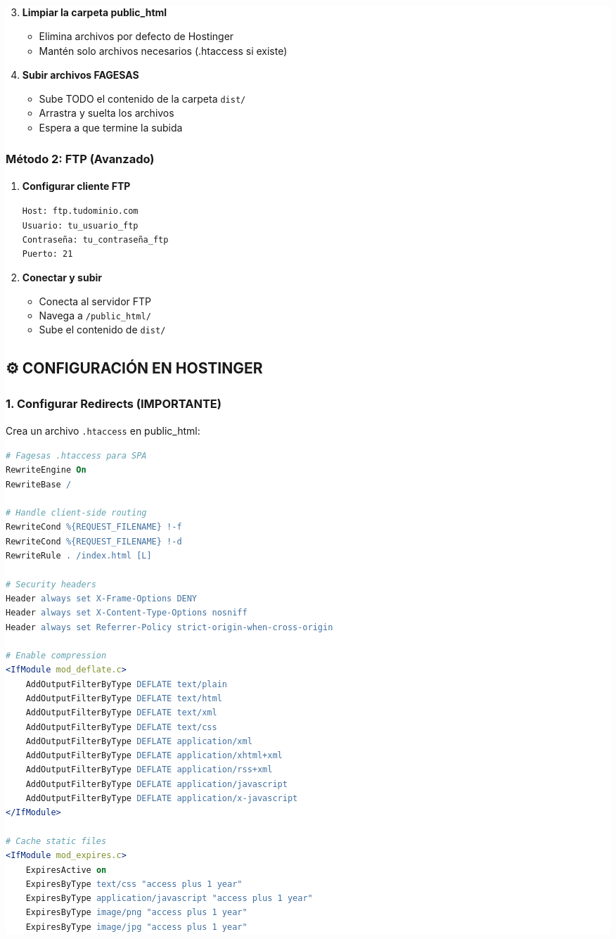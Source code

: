 3. **Limpiar la carpeta public_html**
   - Elimina archivos por defecto de Hostinger
   - Mantén solo archivos necesarios (.htaccess si existe)

4. **Subir archivos FAGESAS**
   - Sube TODO el contenido de la carpeta `dist/`
   - Arrastra y suelta los archivos
   - Espera a que termine la subida

### Método 2: FTP (Avanzado)

1. **Configurar cliente FTP**
   ```
   Host: ftp.tudominio.com
   Usuario: tu_usuario_ftp
   Contraseña: tu_contraseña_ftp
   Puerto: 21
   ```

2. **Conectar y subir**
   - Conecta al servidor FTP
   - Navega a `/public_html/`
   - Sube el contenido de `dist/`

## ⚙️ CONFIGURACIÓN EN HOSTINGER

### 1. Configurar Redirects (IMPORTANTE)

Crea un archivo `.htaccess` en public_html:

```apache
# Fagesas .htaccess para SPA
RewriteEngine On
RewriteBase /

# Handle client-side routing
RewriteCond %{REQUEST_FILENAME} !-f
RewriteCond %{REQUEST_FILENAME} !-d
RewriteRule . /index.html [L]

# Security headers
Header always set X-Frame-Options DENY
Header always set X-Content-Type-Options nosniff
Header always set Referrer-Policy strict-origin-when-cross-origin

# Enable compression
<IfModule mod_deflate.c>
    AddOutputFilterByType DEFLATE text/plain
    AddOutputFilterByType DEFLATE text/html
    AddOutputFilterByType DEFLATE text/xml
    AddOutputFilterByType DEFLATE text/css
    AddOutputFilterByType DEFLATE application/xml
    AddOutputFilterByType DEFLATE application/xhtml+xml
    AddOutputFilterByType DEFLATE application/rss+xml
    AddOutputFilterByType DEFLATE application/javascript
    AddOutputFilterByType DEFLATE application/x-javascript
</IfModule>

# Cache static files
<IfModule mod_expires.c>
    ExpiresActive on
    ExpiresByType text/css "access plus 1 year"
    ExpiresByType application/javascript "access plus 1 year"
    ExpiresByType image/png "access plus 1 year"
    ExpiresByType image/jpg "access plus 1 year"
```